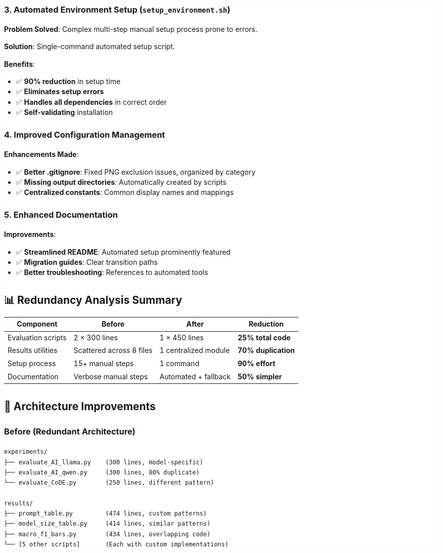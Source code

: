 ### 3. **Automated Environment Setup** (`setup_environment.sh`)

**Problem Solved**: Complex multi-step manual setup process prone to errors.

**Solution**: Single-command automated setup script.

**Benefits**:
- ✅ **90% reduction** in setup time
- ✅ **Eliminates setup errors** 
- ✅ **Handles all dependencies** in correct order
- ✅ **Self-validating** installation

### 4. **Improved Configuration Management**

**Enhancements Made**:
- ✅ **Better .gitignore**: Fixed PNG exclusion issues, organized by category
- ✅ **Missing output directories**: Automatically created by scripts
- ✅ **Centralized constants**: Common display names and mappings

### 5. **Enhanced Documentation**

**Improvements**:
- ✅ **Streamlined README**: Automated setup prominently featured
- ✅ **Migration guides**: Clear transition paths
- ✅ **Better troubleshooting**: References to automated tools

## 📊 Redundancy Analysis Summary

| Component | Before | After | Reduction |
|-----------|--------|-------|-----------|
| Evaluation scripts | 2 × 300 lines | 1 × 450 lines | **25% total code** |
| Results utilities | Scattered across 8 files | 1 centralized module | **70% duplication** |
| Setup process | 15+ manual steps | 1 command | **90% effort** |
| Documentation | Verbose manual steps | Automated + fallback | **50% simpler** |

## 🔧 Architecture Improvements

### Before (Redundant Architecture)
```
experiments/
├── evaluate_AI_llama.py    (300 lines, model-specific)
├── evaluate_AI_qwen.py     (300 lines, 80% duplicate)
└── evaluate_CoDE.py        (250 lines, different pattern)

results/
├── prompt_table.py         (474 lines, custom patterns)
├── model_size_table.py     (414 lines, similar patterns)
├── macro_f1_bars.py        (434 lines, overlapping code)
└── [5 other scripts]       (Each with custom implementations)
```
